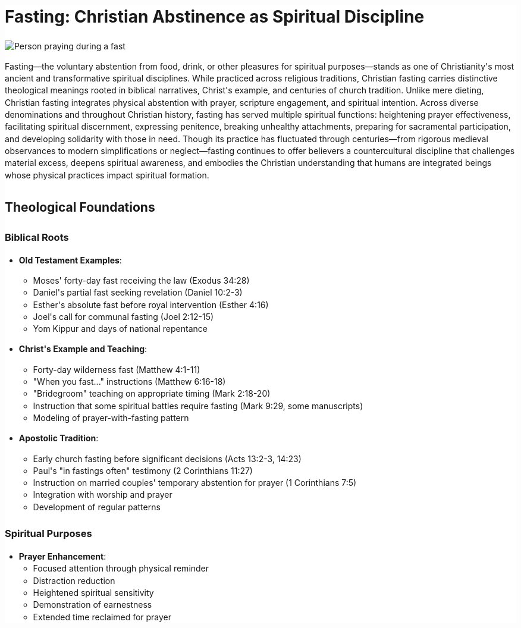# Fasting: Christian Abstinence as Spiritual Discipline

![Person praying during a fast](fasting_image.jpg)

Fasting—the voluntary abstention from food, drink, or other pleasures for spiritual purposes—stands as one of Christianity's most ancient and transformative spiritual disciplines. While practiced across religious traditions, Christian fasting carries distinctive theological meanings rooted in biblical narratives, Christ's example, and centuries of church tradition. Unlike mere dieting, Christian fasting integrates physical abstention with prayer, scripture engagement, and spiritual intention. Across diverse denominations and throughout Christian history, fasting has served multiple spiritual functions: heightening prayer effectiveness, facilitating spiritual discernment, expressing penitence, breaking unhealthy attachments, preparing for sacramental participation, and developing solidarity with those in need. Though its practice has fluctuated through centuries—from rigorous medieval observances to modern simplifications or neglect—fasting continues to offer believers a countercultural discipline that challenges material excess, deepens spiritual awareness, and embodies the Christian understanding that humans are integrated beings whose physical practices impact spiritual formation.

## Theological Foundations

### Biblical Roots

- **Old Testament Examples**:
  - Moses' forty-day fast receiving the law (Exodus 34:28)
  - Daniel's partial fast seeking revelation (Daniel 10:2-3)
  - Esther's absolute fast before royal intervention (Esther 4:16)
  - Joel's call for communal fasting (Joel 2:12-15)
  - Yom Kippur and days of national repentance

- **Christ's Example and Teaching**:
  - Forty-day wilderness fast (Matthew 4:1-11)
  - "When you fast..." instructions (Matthew 6:16-18)
  - "Bridegroom" teaching on appropriate timing (Mark 2:18-20)
  - Instruction that some spiritual battles require fasting (Mark 9:29, some manuscripts)
  - Modeling of prayer-with-fasting pattern

- **Apostolic Tradition**:
  - Early church fasting before significant decisions (Acts 13:2-3, 14:23)
  - Paul's "in fastings often" testimony (2 Corinthians 11:27)
  - Instruction on married couples' temporary abstention for prayer (1 Corinthians 7:5)
  - Integration with worship and prayer
  - Development of regular patterns

### Spiritual Purposes

- **Prayer Enhancement**:
  - Focused attention through physical reminder
  - Distraction reduction
  - Heightened spiritual sensitivity
  - Demonstration of earnestness
  - Extended time reclaimed for prayer
